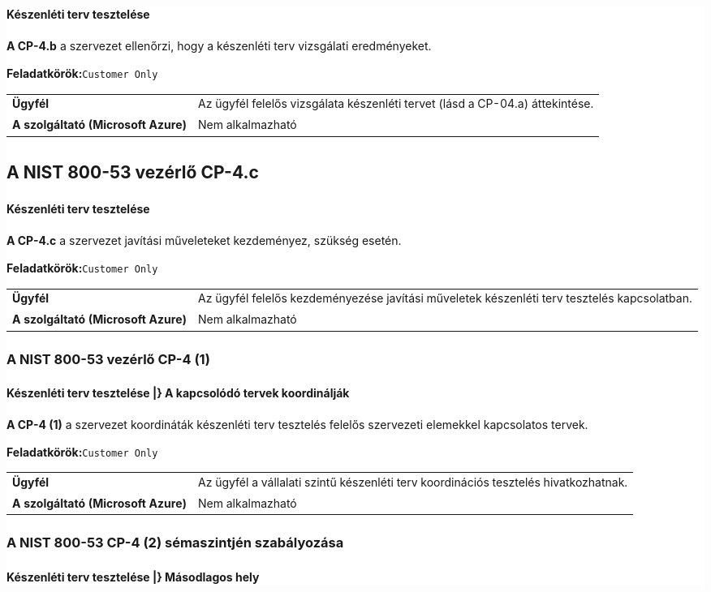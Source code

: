 #### <a name="contingency-plan-testing"></a>Készenléti terv tesztelése

**A CP-4.b** a szervezet ellenőrzi, hogy a készenléti terv vizsgálati eredményeket.

**Feladatkörök:**`Customer Only`

|||
|---|---|
| **Ügyfél** | Az ügyfél felelős vizsgálata készenléti tervet (lásd a CP-04.a) áttekintése. |
| **A szolgáltató (Microsoft Azure)** | Nem alkalmazható |


 ## <a name="nist-800-53-control-cp-4c"></a>A NIST 800-53 vezérlő CP-4.c

#### <a name="contingency-plan-testing"></a>Készenléti terv tesztelése

**A CP-4.c** a szervezet javítási műveleteket kezdeményez, szükség esetén.

**Feladatkörök:**`Customer Only`

|||
|---|---|
| **Ügyfél** | Az ügyfél felelős kezdeményezése javítási műveletek készenléti terv tesztelés kapcsolatban. |
| **A szolgáltató (Microsoft Azure)** | Nem alkalmazható |


 ### <a name="nist-800-53-control-cp-4-1"></a>A NIST 800-53 vezérlő CP-4 (1)

#### <a name="contingency-plan-testing--coordinate-with-related-plans"></a>Készenléti terv tesztelése |} A kapcsolódó tervek koordinálják

**A CP-4 (1)** a szervezet koordináták készenléti terv tesztelés felelős szervezeti elemekkel kapcsolatos tervek.

**Feladatkörök:**`Customer Only`

|||
|---|---|
| **Ügyfél** | Az ügyfél a vállalati szintű készenléti terv koordinációs tesztelés hivatkozhatnak. |
| **A szolgáltató (Microsoft Azure)** | Nem alkalmazható |


 ### <a name="nist-800-53-control-cp-4-2a"></a>A NIST 800-53 CP-4 (2) sémaszintjén szabályozása

#### <a name="contingency-plan-testing--alternate-processing-site"></a>Készenléti terv tesztelése |} Másodlagos hely
